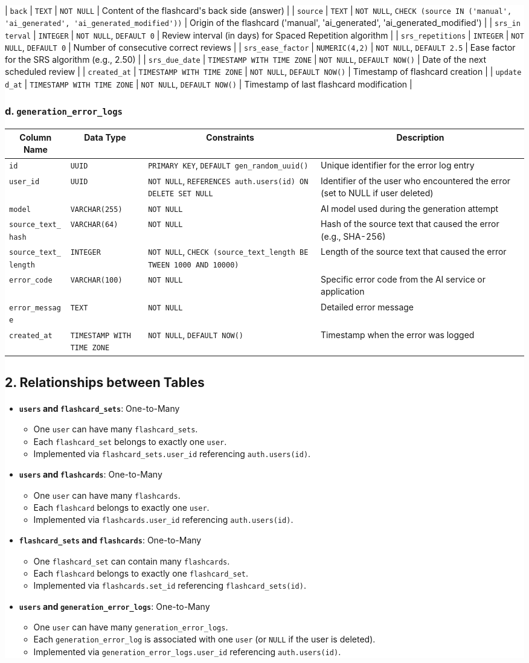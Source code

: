 | `back`             | `TEXT`                       | `NOT NULL`                                                                               | Content of the flashcard's back side (answer)                               |
| `source`           | `TEXT`                       | `NOT NULL`, `CHECK (source IN ('manual', 'ai_generated', 'ai_generated_modified'))`      | Origin of the flashcard ('manual', 'ai_generated', 'ai_generated_modified') |
| `srs_interval`     | `INTEGER`                    | `NOT NULL`, `DEFAULT 0`                                                                  | Review interval (in days) for Spaced Repetition algorithm                   |
| `srs_repetitions`  | `INTEGER`                    | `NOT NULL`, `DEFAULT 0`                                                                  | Number of consecutive correct reviews                                       |
| `srs_ease_factor`  | `NUMERIC(4,2)`               | `NOT NULL`, `DEFAULT 2.5`                                                                | Ease factor for the SRS algorithm (e.g., 2.50)                              |
| `srs_due_date`     | `TIMESTAMP WITH TIME ZONE`   | `NOT NULL`, `DEFAULT NOW()`                                                              | Date of the next scheduled review                                           |
| `created_at`       | `TIMESTAMP WITH TIME ZONE`   | `NOT NULL`, `DEFAULT NOW()`                                                              | Timestamp of flashcard creation                                             |
| `updated_at`       | `TIMESTAMP WITH TIME ZONE`   | `NOT NULL`, `DEFAULT NOW()`                                                              | Timestamp of last flashcard modification                                    |

### d. `generation_error_logs`
| Column Name           | Data Type                    | Constraints                                                                              | Description                                                                    |
|-----------------------|------------------------------|------------------------------------------------------------------------------------------|--------------------------------------------------------------------------------|
| `id`                  | `UUID`                       | `PRIMARY KEY`, `DEFAULT gen_random_uuid()`                                               | Unique identifier for the error log entry                                      |
| `user_id`             | `UUID`                       | `NOT NULL`, `REFERENCES auth.users(id) ON DELETE SET NULL`                               | Identifier of the user who encountered the error (set to NULL if user deleted) |
| `model`               | `VARCHAR(255)`               | `NOT NULL`                                                                               | AI model used during the generation attempt                                    |
| `source_text_hash`    | `VARCHAR(64)`                | `NOT NULL`                                                                               | Hash of the source text that caused the error (e.g., SHA-256)                  |
| `source_text_length`  | `INTEGER`                    | `NOT NULL`, `CHECK (source_text_length BETWEEN 1000 AND 10000)`                          | Length of the source text that caused the error                                |
| `error_code`          | `VARCHAR(100)`               | `NOT NULL`                                                                               | Specific error code from the AI service or application                         |
| `error_message`       | `TEXT`                       | `NOT NULL`                                                                               | Detailed error message                                                         |
| `created_at`          | `TIMESTAMP WITH TIME ZONE`   | `NOT NULL`, `DEFAULT NOW()`                                                              | Timestamp when the error was logged                                            |

## 2. Relationships between Tables

*   **`users` and `flashcard_sets`**: One-to-Many
    *   One `user` can have many `flashcard_sets`.
    *   Each `flashcard_set` belongs to exactly one `user`.
    *   Implemented via `flashcard_sets.user_id` referencing `auth.users(id)`.

*   **`users` and `flashcards`**: One-to-Many
    *   One `user` can have many `flashcards`.
    *   Each `flashcard` belongs to exactly one `user`.
    *   Implemented via `flashcards.user_id` referencing `auth.users(id)`.

*   **`flashcard_sets` and `flashcards`**: One-to-Many
    *   One `flashcard_set` can contain many `flashcards`.
    *   Each `flashcard` belongs to exactly one `flashcard_set`.
    *   Implemented via `flashcards.set_id` referencing `flashcard_sets(id)`.

*   **`users` and `generation_error_logs`**: One-to-Many
    *   One `user` can have many `generation_error_logs`.
    *   Each `generation_error_log` is associated with one `user` (or `NULL` if the user is deleted).
    *   Implemented via `generation_error_logs.user_id` referencing `auth.users(id)`.
